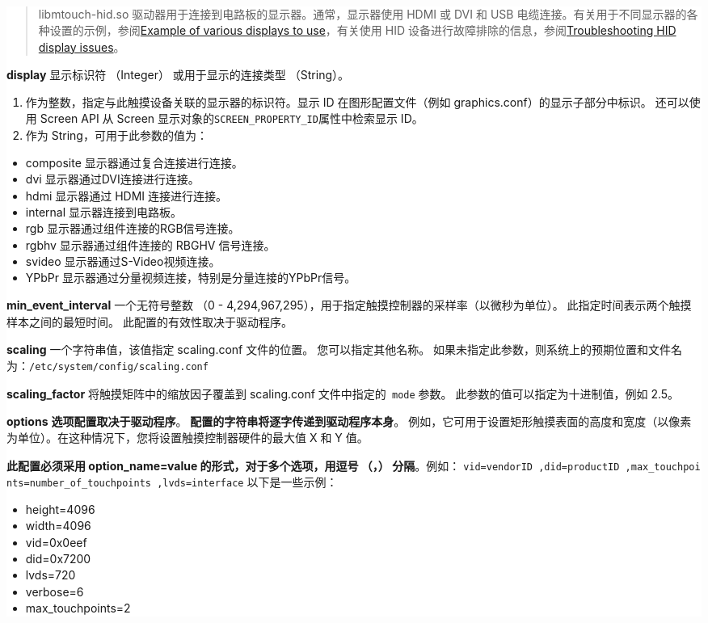 > libmtouch-hid.so 驱动器用于连接到电路板的显示器。通常，显示器使用 HDMI 或 DVI 和 USB 电缆连接。有关用于不同显示器的各种设置的示例，参阅[Example of various displays to use]()，有关使用 HID 设备进行故障排除的信息，参阅[Troubleshooting HID display issues]()。

**display**
显示标识符 （Integer） 或用于显示的连接类型 （String）。
1. 作为整数，指定与此触摸设备关联的显示器的标识符。显示 ID 在图形配置文件（例如 graphics.conf）的显示子部分中标识。
还可以使用 Screen API 从 Screen 显示对象的` SCREEN_PROPERTY_ID `属性中检索显示 ID。
2. 作为 String，可用于此参数的值为：
- composite
显示器通过复合连接进行连接。
- dvi
显示器通过DVI连接进行连接。
- hdmi
显示器通过 HDMI 连接进行连接。
- internal
显示器连接到电路板。
- rgb
显示器通过组件连接的RGB信号连接。
- rgbhv
显示器通过组件连接的 RBGHV 信号连接。
- svideo
显示器通过S-Video视频连接。
- YPbPr
显示器通过分量视频连接，特别是分量连接的YPbPr信号。

**min_event_interval**
一个无符号整数 （0 - 4,294,967,295），用于指定触摸控制器的采样率（以微秒为单位）。
此指定时间表示两个触摸样本之间的最短时间。
此配置的有效性取决于驱动程序。

**scaling**
一个字符串值，该值指定 scaling.conf 文件的位置。
您可以指定其他名称。
如果未指定此参数，则系统上的预期位置和文件名为：`/etc/system/config/scaling.conf`

**scaling_factor**
将触摸矩阵中的缩放因子覆盖到 scaling.conf 文件中指定的` mode` 参数。
此参数的值可以指定为十进制值，例如 2.5。

**options**
**选项配置取决于驱动程序**。
**配置的字符串将逐字传递到驱动程序本身**。
例如，它可用于设置矩形触摸表面的高度和宽度（以像素为单位）。在这种情况下，您将设置触摸控制器硬件的最大值 X 和 Y 值。

**此配置必须采用 option_name=value 的形式，对于多个选项，用逗号 （，） 分隔**。例如：
`vid=vendorID ,did=productID ,max_touchpoints=number_of_touchpoints ,lvds=interface`
以下是一些示例：
- height=4096
- width=4096
- vid=0x0eef
- did=0x7200
- lvds=720
- verbose=6
- max_touchpoints=2
